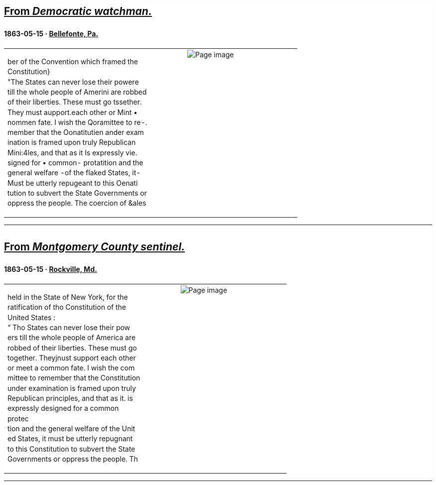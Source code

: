 
## [From _Democratic watchman._](https://panewsarchive.psu.edu/lccn/sn83031981/1863-05-15/ed-1/seq-3/)

#### 1863-05-15 &middot; [Bellefonte, Pa.](http://dbpedia.org/resource/Bellefonte%2C_Pennsylvania)

<table style="width: 100%;"><tr><td style="width: 50%">

  
ber of the Convention which framed the   
Constitution}   
&quot;The States can never lose their powere   
till the whole people of Amerini are robbed   
of their liberties. These must go tssether.   
They must aupport.each other or Mint •   
nommen fate. I wish the Qoramittee to re-.   
member that the Oonatitutien ander exam­  
ination is framed upon truly Republican   
Mini:4les, and that as it Is expressly vie.   
signed for • common- protatition and the   
general welfare -of the flaked States, it-  
Must be utterly repugeant to this Oenati   
tution to subvert the State Governments or   
oppress the people. The coercion of &amp;ales
</td><td style="width: 50%; max-height: 75%; margin: auto; display: block;">
<img alt="Page image" src="https://panewsarchive.psu.edu/iiif/batch_pst_alernus_ver01%2Fdata%2Fsn83031981%2F000001921%2F1863051501%2F0073.jp2/pct:16.864096489338788,59.22755918923522,12.49192332543614,7.7627320729006986/!600,600/0/default.jpg"/>
</td>
</tr></table>

---

## [From _Montgomery County sentinel._](https://www.loc.gov/resource/sn83016209/1863-05-15/ed-1/?sp=4)

#### 1863-05-15 &middot; [Rockville, Md.](http://dbpedia.org/resource/Rockville%2C_Maryland)

<table style="width: 100%;"><tr><td style="width: 50%">

  
held in the State of New York, for the  
ratification of tho Constitution of the  
United States :  
“ Tho States can never lose their pow­  
ers till the whole people of America are  
robbed of their liberties. These must go  
together. Theyjnust support each other  
or meet a common fate. I wish the com­  
mittee to remember that the Constitution  
under examination is framed upon truly  
Republican principles, and that as it. is  
expressly designed for a common protec­  
tion and the general welfare of the Unit­  
ed States, it must be utterly repugnant  
to this Constitution to subvert the State  
Governments or oppress the people. Th
</td><td style="width: 50%; max-height: 75%; margin: auto; display: block;">
<img alt="Page image" src="https://tile.loc.gov/image-services/iiif/service:ndnp:mdu:batch_mdu_fireweed_ver01:data:sn83016209:00383342387:1863051501:1186/pct:25.499777876499333,12.045314109165808,13.32741003998223,9.561277033985581/!600,600/0/default.jpg"/>
</td>
</tr></table>

---